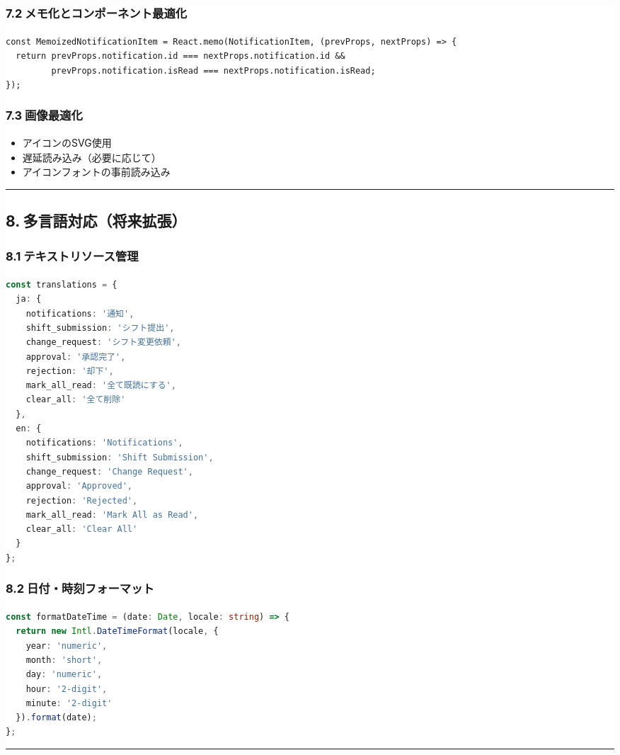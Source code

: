 ### 7.2 メモ化とコンポーネント最適化

```tsx
const MemoizedNotificationItem = React.memo(NotificationItem, (prevProps, nextProps) => {
  return prevProps.notification.id === nextProps.notification.id &&
         prevProps.notification.isRead === nextProps.notification.isRead;
});
```

### 7.3 画像最適化

- アイコンのSVG使用
- 遅延読み込み（必要に応じて）
- アイコンフォントの事前読み込み

---

## 8. 多言語対応（将来拡張）

### 8.1 テキストリソース管理

```typescript
const translations = {
  ja: {
    notifications: '通知',
    shift_submission: 'シフト提出',
    change_request: 'シフト変更依頼',
    approval: '承認完了',
    rejection: '却下',
    mark_all_read: '全て既読にする',
    clear_all: '全て削除'
  },
  en: {
    notifications: 'Notifications',
    shift_submission: 'Shift Submission',
    change_request: 'Change Request',
    approval: 'Approved',
    rejection: 'Rejected',
    mark_all_read: 'Mark All as Read',
    clear_all: 'Clear All'
  }
};
```

### 8.2 日付・時刻フォーマット

```typescript
const formatDateTime = (date: Date, locale: string) => {
  return new Intl.DateTimeFormat(locale, {
    year: 'numeric',
    month: 'short',
    day: 'numeric',
    hour: '2-digit',
    minute: '2-digit'
  }).format(date);
};
```

---